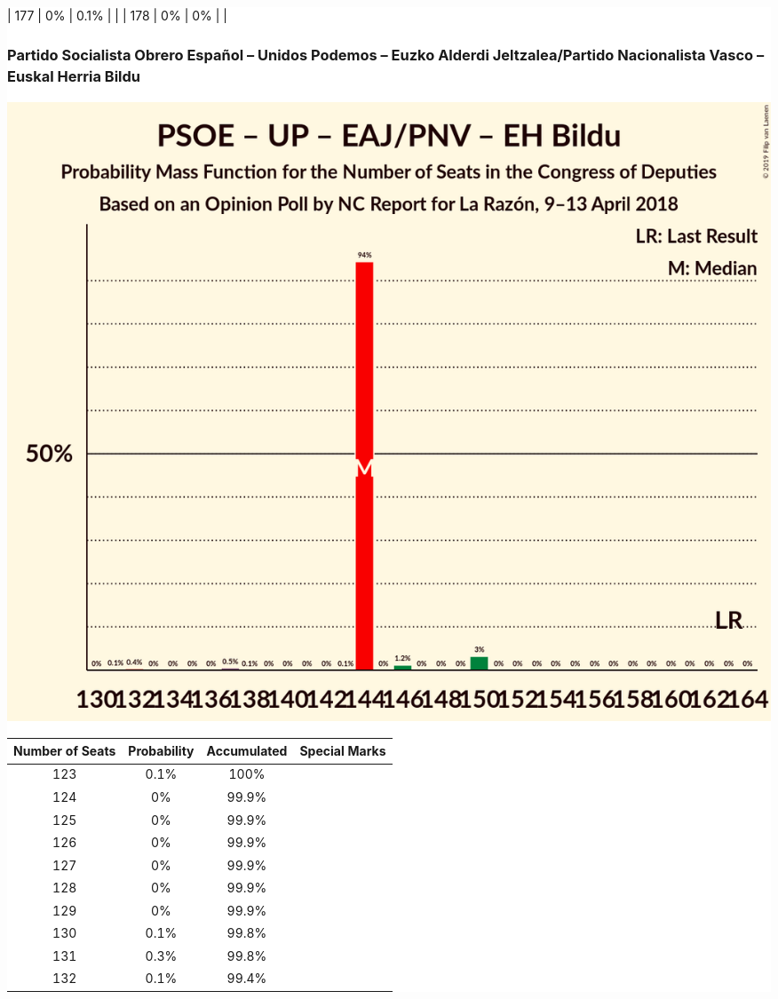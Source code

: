 | 177 | 0% | 0.1% |  |
| 178 | 0% | 0% |  |

### Partido Socialista Obrero Español – Unidos Podemos – Euzko Alderdi Jeltzalea/Partido Nacionalista Vasco – Euskal Herria Bildu

![Graph with seats probability mass function not yet produced](2018-04-13-NCReport-coalitions-seats-pmf-psoe–up–eajpnv–ehbildu.png "Seats Probability Mass Function")

| Number of Seats | Probability | Accumulated | Special Marks |
|:---------------:|:-----------:|:-----------:|:-------------:|
| 123 | 0.1% | 100% |  |
| 124 | 0% | 99.9% |  |
| 125 | 0% | 99.9% |  |
| 126 | 0% | 99.9% |  |
| 127 | 0% | 99.9% |  |
| 128 | 0% | 99.9% |  |
| 129 | 0% | 99.9% |  |
| 130 | 0.1% | 99.8% |  |
| 131 | 0.3% | 99.8% |  |
| 132 | 0.1% | 99.4% |  |